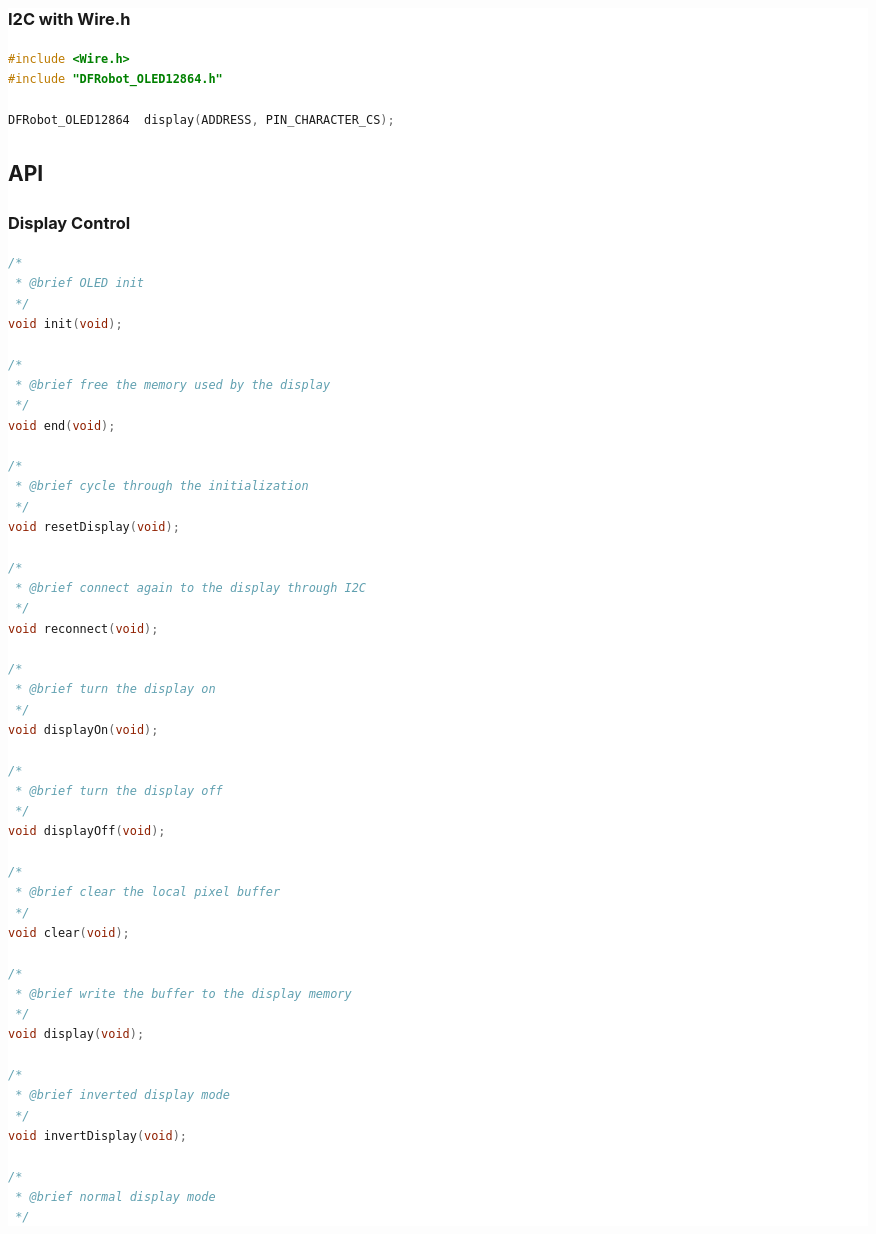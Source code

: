 ### I2C with Wire.h

```C++
#include <Wire.h>  
#include "DFRobot_OLED12864.h"

DFRobot_OLED12864  display(ADDRESS, PIN_CHARACTER_CS);

```

## API

### Display Control

```C++
/*
 * @brief OLED init
 */
void init(void);

/*
 * @brief free the memory used by the display
 */
void end(void);

/*
 * @brief cycle through the initialization
 */
void resetDisplay(void);

/*
 * @brief connect again to the display through I2C
 */
void reconnect(void);

/*
 * @brief turn the display on
 */
void displayOn(void);

/*
 * @brief turn the display off
 */
void displayOff(void);

/*
 * @brief clear the local pixel buffer
 */
void clear(void);

/*
 * @brief write the buffer to the display memory
 */
void display(void);

/*
 * @brief inverted display mode
 */
void invertDisplay(void);

/*
 * @brief normal display mode
 */
```